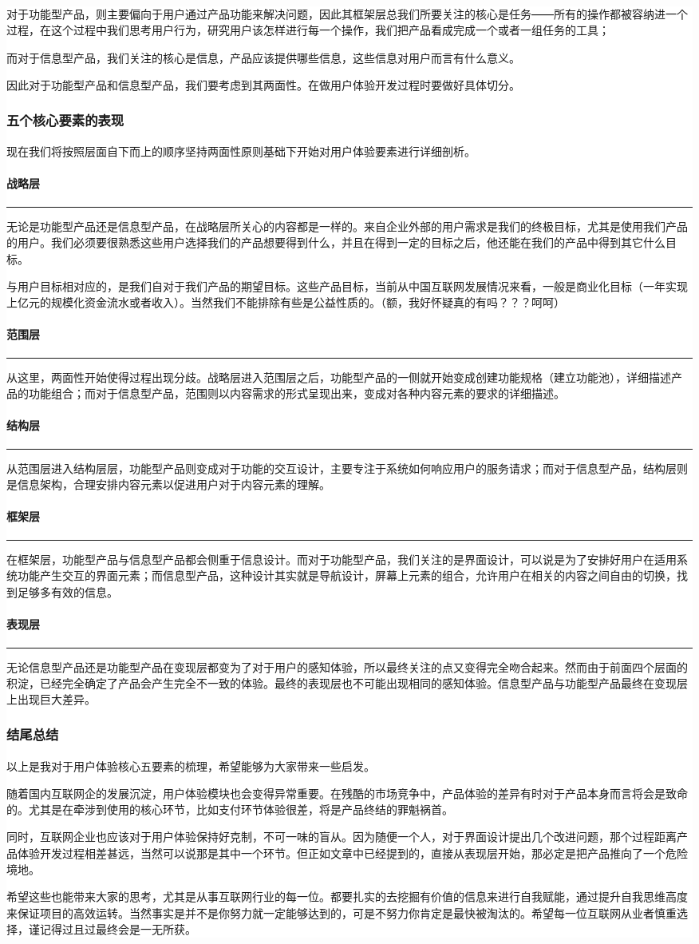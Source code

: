 对于功能型产品，则主要偏向于用户通过产品功能来解决问题，因此其框架层总我们所要关注的核心是任务——所有的操作都被容纳进一个过程，在这个过程中我们思考用户行为，研究用户该怎样进行每一个操作，我们把产品看成完成一个或者一组任务的工具；

而对于信息型产品，我们关注的核心是信息，产品应该提供哪些信息，这些信息对用户而言有什么意义。

因此对于功能型产品和信息型产品，我们要考虑到其两面性。在做用户体验开发过程时要做好具体切分。

### 五个核心要素的表现
现在我们将按照层面自下而上的顺序坚持两面性原则基础下开始对用户体验要素进行详细剖析。

#### 战略层
--- 
无论是功能型产品还是信息型产品，在战略层所关心的内容都是一样的。来自企业外部的用户需求是我们的终极目标，尤其是使用我们产品的用户。我们必须要很熟悉这些用户选择我们的产品想要得到什么，并且在得到一定的目标之后，他还能在我们的产品中得到其它什么目标。

与用户目标相对应的，是我们自对于我们产品的期望目标。这些产品目标，当前从中国互联网发展情况来看，一般是商业化目标（一年实现上亿元的规模化资金流水或者收入）。当然我们不能排除有些是公益性质的。（额，我好怀疑真的有吗？？？呵呵）

#### 范围层
--- 
从这里，两面性开始使得过程出现分歧。战略层进入范围层之后，功能型产品的一侧就开始变成创建功能规格（建立功能池），详细描述产品的功能组合；而对于信息型产品，范围则以内容需求的形式呈现出来，变成对各种内容元素的要求的详细描述。

#### 结构层
--- 
从范围层进入结构层层，功能型产品则变成对于功能的交互设计，主要专注于系统如何响应用户的服务请求；而对于信息型产品，结构层则是信息架构，合理安排内容元素以促进用户对于内容元素的理解。

#### 框架层
--- 
在框架层，功能型产品与信息型产品都会侧重于信息设计。而对于功能型产品，我们关注的是界面设计，可以说是为了安排好用户在适用系统功能产生交互的界面元素；而信息型产品，这种设计其实就是导航设计，屏幕上元素的组合，允许用户在相关的内容之间自由的切换，找到足够多有效的信息。

#### 表现层
---
无论信息型产品还是功能型产品在变现层都变为了对于用户的感知体验，所以最终关注的点又变得完全吻合起来。然而由于前面四个层面的积淀，已经完全确定了产品会产生完全不一致的体验。最终的表现层也不可能出现相同的感知体验。信息型产品与功能型产品最终在变现层上出现巨大差异。

### 结尾总结
以上是我对于用户体验核心五要素的梳理，希望能够为大家带来一些启发。

随着国内互联网企的发展沉淀，用户体验模块也会变得异常重要。在残酷的市场竞争中，产品体验的差异有时对于产品本身而言将会是致命的。尤其是在牵涉到使用的核心环节，比如支付环节体验很差，将是产品终结的罪魁祸首。

同时，互联网企业也应该对于用户体验保持好克制，不可一味的盲从。因为随便一个人，对于界面设计提出几个改进问题，那个过程距离产品体验开发过程相差甚远，当然可以说那是其中一个环节。但正如文章中已经提到的，直接从表现层开始，那必定是把产品推向了一个危险境地。

希望这些也能带来大家的思考，尤其是从事互联网行业的每一位。都要扎实的去挖掘有价值的信息来进行自我赋能，通过提升自我思维高度来保证项目的高效运转。当然事实是并不是你努力就一定能够达到的，可是不努力你肯定是最快被淘汰的。希望每一位互联网从业者慎重选择，谨记得过且过最终会是一无所获。
